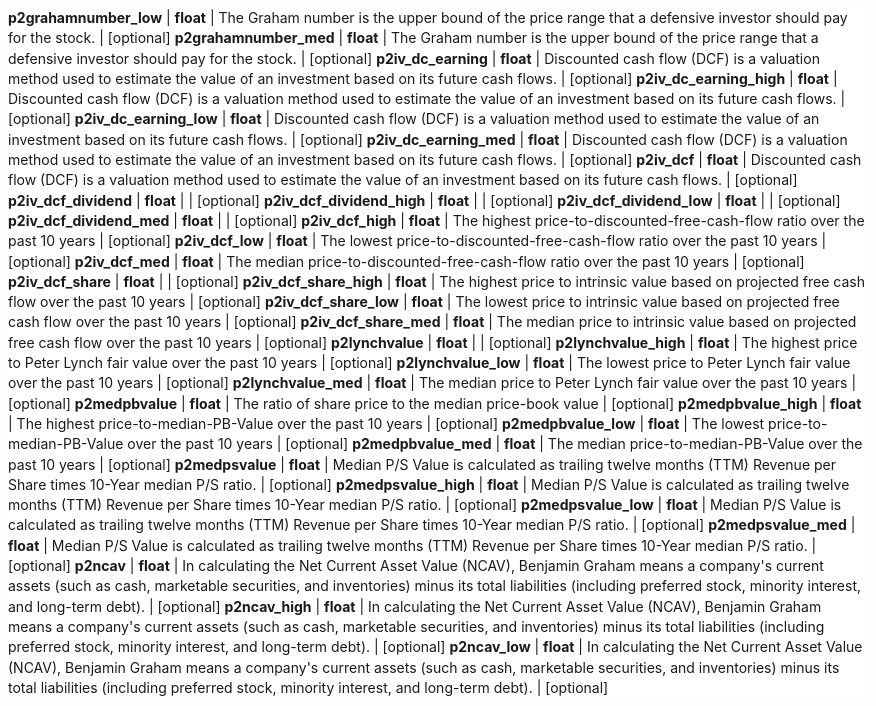 **p2grahamnumber_low** | **float** | The Graham number is the upper bound of the price range that a defensive investor should pay for the stock. | [optional]
**p2grahamnumber_med** | **float** | The Graham number is the upper bound of the price range that a defensive investor should pay for the stock. | [optional]
**p2iv_dc_earning** | **float** | Discounted cash flow (DCF) is a valuation method used to estimate the value of an investment based on its future cash flows. | [optional]
**p2iv_dc_earning_high** | **float** | Discounted cash flow (DCF) is a valuation method used to estimate the value of an investment based on its future cash flows. | [optional]
**p2iv_dc_earning_low** | **float** | Discounted cash flow (DCF) is a valuation method used to estimate the value of an investment based on its future cash flows. | [optional]
**p2iv_dc_earning_med** | **float** | Discounted cash flow (DCF) is a valuation method used to estimate the value of an investment based on its future cash flows. | [optional]
**p2iv_dcf** | **float** | Discounted cash flow (DCF) is a valuation method used to estimate the value of an investment based on its future cash flows. | [optional]
**p2iv_dcf_dividend** | **float** |  | [optional]
**p2iv_dcf_dividend_high** | **float** |  | [optional]
**p2iv_dcf_dividend_low** | **float** |  | [optional]
**p2iv_dcf_dividend_med** | **float** |  | [optional]
**p2iv_dcf_high** | **float** | The highest price-to-discounted-free-cash-flow ratio over the past 10 years | [optional]
**p2iv_dcf_low** | **float** | The lowest price-to-discounted-free-cash-flow ratio over the past 10 years | [optional]
**p2iv_dcf_med** | **float** | The median price-to-discounted-free-cash-flow ratio over the past 10 years | [optional]
**p2iv_dcf_share** | **float** |  | [optional]
**p2iv_dcf_share_high** | **float** | The highest price to intrinsic value based on projected free cash flow over the past 10 years | [optional]
**p2iv_dcf_share_low** | **float** | The lowest price to intrinsic value based on projected free cash flow over the past 10 years | [optional]
**p2iv_dcf_share_med** | **float** | The median price to intrinsic value based on projected free cash flow over the past 10 years | [optional]
**p2lynchvalue** | **float** |  | [optional]
**p2lynchvalue_high** | **float** | The highest price to Peter Lynch fair value over the past 10 years | [optional]
**p2lynchvalue_low** | **float** | The lowest price to Peter Lynch fair value over the past 10 years | [optional]
**p2lynchvalue_med** | **float** | The median price to Peter Lynch fair value over the past 10 years | [optional]
**p2medpbvalue** | **float** | The ratio of share price to the median price-book value | [optional]
**p2medpbvalue_high** | **float** | The highest price-to-median-PB-Value over the past 10 years | [optional]
**p2medpbvalue_low** | **float** | The lowest price-to-median-PB-Value over the past 10 years | [optional]
**p2medpbvalue_med** | **float** | The median price-to-median-PB-Value over the past 10 years | [optional]
**p2medpsvalue** | **float** | Median P/S Value is calculated as trailing twelve months (TTM) Revenue per Share times 10-Year median P/S ratio. | [optional]
**p2medpsvalue_high** | **float** | Median P/S Value is calculated as trailing twelve months (TTM) Revenue per Share times 10-Year median P/S ratio. | [optional]
**p2medpsvalue_low** | **float** | Median P/S Value is calculated as trailing twelve months (TTM) Revenue per Share times 10-Year median P/S ratio. | [optional]
**p2medpsvalue_med** | **float** | Median P/S Value is calculated as trailing twelve months (TTM) Revenue per Share times 10-Year median P/S ratio. | [optional]
**p2ncav** | **float** | In calculating the Net Current Asset Value (NCAV), Benjamin Graham means a company&#39;s current assets (such as cash, marketable securities, and inventories) minus its total liabilities (including preferred stock, minority interest, and long-term debt). | [optional]
**p2ncav_high** | **float** | In calculating the Net Current Asset Value (NCAV), Benjamin Graham means a company&#39;s current assets (such as cash, marketable securities, and inventories) minus its total liabilities (including preferred stock, minority interest, and long-term debt). | [optional]
**p2ncav_low** | **float** | In calculating the Net Current Asset Value (NCAV), Benjamin Graham means a company&#39;s current assets (such as cash, marketable securities, and inventories) minus its total liabilities (including preferred stock, minority interest, and long-term debt). | [optional]